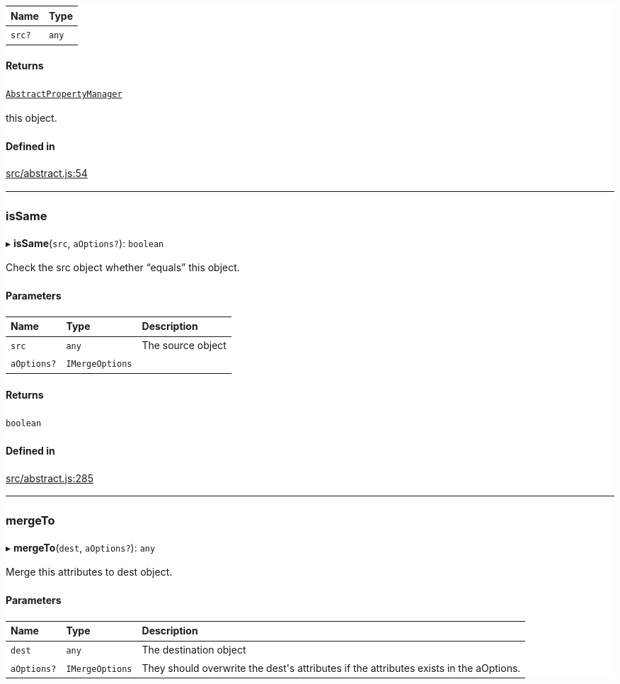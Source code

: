 | Name | Type |
| :------ | :------ |
| `src?` | `any` |

#### Returns

[`AbstractPropertyManager`](abstract-1.AbstractPropertyManager.md)

this object.

#### Defined in

[src/abstract.js:54](https://github.com/snowyu/property-manager.js/blob/d0c8aad/src/abstract.js#L54)

___

### isSame

▸ **isSame**(`src`, `aOptions?`): `boolean`

Check the src object whether “equals” this object.

#### Parameters

| Name | Type | Description |
| :------ | :------ | :------ |
| `src` | `any` | The source object |
| `aOptions?` | `IMergeOptions` |  |

#### Returns

`boolean`

#### Defined in

[src/abstract.js:285](https://github.com/snowyu/property-manager.js/blob/d0c8aad/src/abstract.js#L285)

___

### mergeTo

▸ **mergeTo**(`dest`, `aOptions?`): `any`

Merge this attributes to dest object.

#### Parameters

| Name | Type | Description |
| :------ | :------ | :------ |
| `dest` | `any` | The destination object |
| `aOptions?` | `IMergeOptions` | They should overwrite the dest's attributes if the attributes exists in the aOptions. |

